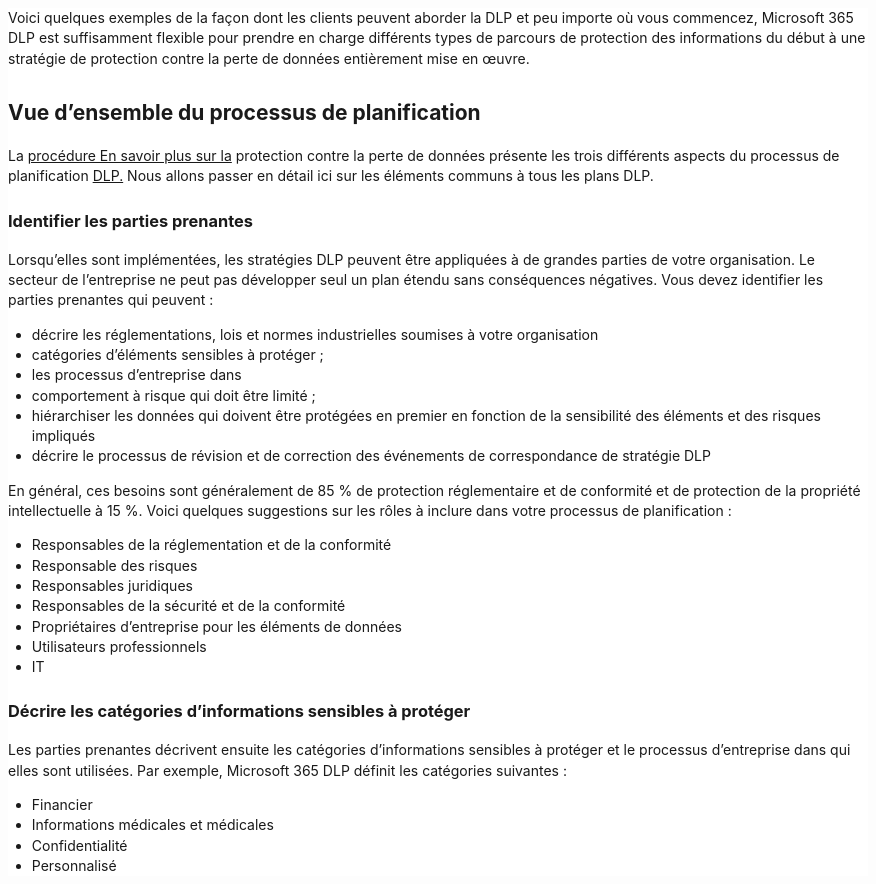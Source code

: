 Voici quelques exemples de la façon dont les clients peuvent aborder la DLP et peu importe où vous commencez, Microsoft 365 DLP est suffisamment flexible pour prendre en charge différents types de parcours de protection des informations du début à une stratégie de protection contre la perte de données entièrement mise en œuvre. 

## <a name="overview-of-planning-process"></a>Vue d’ensemble du processus de planification

La [procédure En savoir plus sur la](dlp-learn-about-dlp.md#learn-about-data-loss-prevention) protection contre la perte de données présente les trois différents aspects du processus de planification [DLP.](dlp-learn-about-dlp.md#plan-for-dlp) Nous allons passer en détail ici sur les éléments communs à tous les plans DLP.

### <a name="identify-stakeholders"></a>Identifier les parties prenantes

Lorsqu’elles sont implémentées, les stratégies DLP peuvent être appliquées à de grandes parties de votre organisation. Le secteur de l’entreprise ne peut pas développer seul un plan étendu sans conséquences négatives. Vous devez identifier les parties prenantes qui peuvent :

- décrire les réglementations, lois et normes industrielles soumises à votre organisation
- catégories d’éléments sensibles à protéger ;
- les processus d’entreprise dans
- comportement à risque qui doit être limité ;
- hiérarchiser les données qui doivent être protégées en premier en fonction de la sensibilité des éléments et des risques impliqués
- décrire le processus de révision et de correction des événements de correspondance de stratégie DLP 
 
En général, ces besoins sont généralement de 85 % de protection réglementaire et de conformité et de protection de la propriété intellectuelle à 15 %. Voici quelques suggestions sur les rôles à inclure dans votre processus de planification :

- Responsables de la réglementation et de la conformité
- Responsable des risques
- Responsables juridiques
- Responsables de la sécurité et de la conformité
- Propriétaires d’entreprise pour les éléments de données
- Utilisateurs professionnels
- IT

### <a name="describe-the-categories-of-sensitive-information-to-protect"></a>Décrire les catégories d’informations sensibles à protéger

Les parties prenantes décrivent ensuite les catégories d’informations sensibles à protéger et le processus d’entreprise dans qui elles sont utilisées. Par exemple, Microsoft 365 DLP définit les catégories suivantes :

- Financier 
- Informations médicales et médicales
- Confidentialité
- Personnalisé

